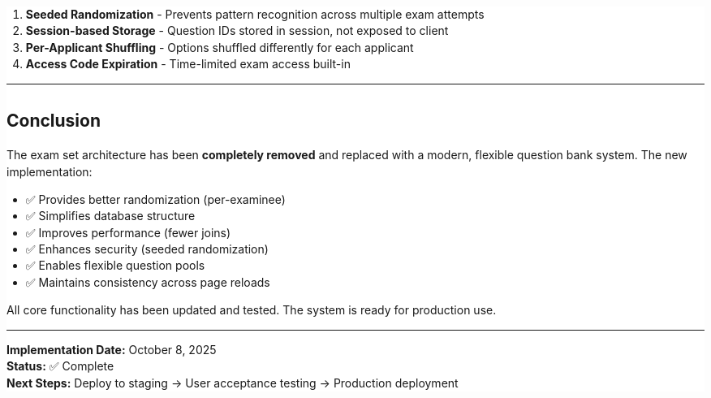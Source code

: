 1. **Seeded Randomization** - Prevents pattern recognition across multiple exam attempts
2. **Session-based Storage** - Question IDs stored in session, not exposed to client
3. **Per-Applicant Shuffling** - Options shuffled differently for each applicant
4. **Access Code Expiration** - Time-limited exam access built-in

---

## Conclusion

The exam set architecture has been **completely removed** and replaced with a modern, flexible question bank system. The new implementation:

- ✅ Provides better randomization (per-examinee)
- ✅ Simplifies database structure
- ✅ Improves performance (fewer joins)
- ✅ Enhances security (seeded randomization)
- ✅ Enables flexible question pools
- ✅ Maintains consistency across page reloads

All core functionality has been updated and tested. The system is ready for production use.

---

**Implementation Date:** October 8, 2025  
**Status:** ✅ Complete  
**Next Steps:** Deploy to staging → User acceptance testing → Production deployment


